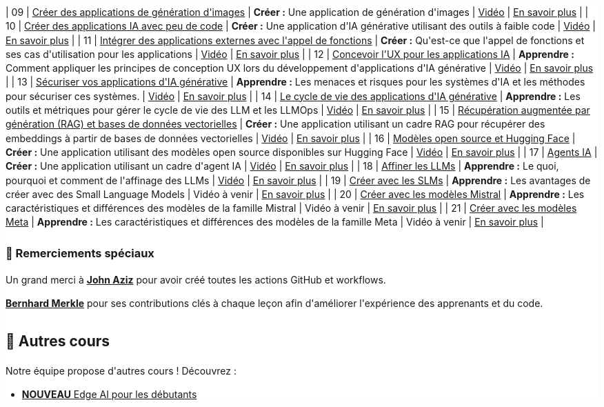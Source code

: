 | 09  | [Créer des applications de génération d'images](./09-building-image-applications/README.md?WT.mc_id=academic-105485-koreyst)                        | **Créer :** Une application de génération d'images                                                       | [Vidéo](https://aka.ms/gen-ai-lesson9-gh?WT.mc_id=academic-105485-koreyst)  | [En savoir plus](https://aka.ms/genai-collection?WT.mc_id=academic-105485-koreyst) |
| 10  | [Créer des applications IA avec peu de code](./10-building-low-code-ai-applications/README.md?WT.mc_id=academic-105485-koreyst)                       | **Créer :** Une application d'IA générative utilisant des outils à faible code                                     | [Vidéo](https://aka.ms/gen-ai-lesson10-gh?WT.mc_id=academic-105485-koreyst) | [En savoir plus](https://aka.ms/genai-collection?WT.mc_id=academic-105485-koreyst) |
| 11  | [Intégrer des applications externes avec l'appel de fonctions](./11-integrating-with-function-calling/README.md?WT.mc_id=academic-105485-koreyst) | **Créer :** Qu'est-ce que l'appel de fonctions et ses cas d'utilisation pour les applications                          | [Vidéo](https://aka.ms/gen-ai-lesson11-gh?WT.mc_id=academic-105485-koreyst) | [En savoir plus](https://aka.ms/genai-collection?WT.mc_id=academic-105485-koreyst) |
| 12  | [Concevoir l'UX pour les applications IA](./12-designing-ux-for-ai-applications/README.md?WT.mc_id=academic-105485-koreyst)                         | **Apprendre :** Comment appliquer les principes de conception UX lors du développement d'applications d'IA générative         | [Vidéo](https://aka.ms/gen-ai-lesson12-gh?WT.mc_id=academic-105485-koreyst) | [En savoir plus](https://aka.ms/genai-collection?WT.mc_id=academic-105485-koreyst) |
| 13  | [Sécuriser vos applications d'IA générative](./13-securing-ai-applications/README.md?WT.mc_id=academic-105485-koreyst)                         | **Apprendre :** Les menaces et risques pour les systèmes d'IA et les méthodes pour sécuriser ces systèmes.             | [Vidéo](https://aka.ms/gen-ai-lesson13-gh?WT.mc_id=academic-105485-koreyst) | [En savoir plus](https://aka.ms/genai-collection?WT.mc_id=academic-105485-koreyst) |
| 14  | [Le cycle de vie des applications d'IA générative](./14-the-generative-ai-application-lifecycle/README.md?WT.mc_id=academic-105485-koreyst)           | **Apprendre :** Les outils et métriques pour gérer le cycle de vie des LLM et les LLMOps                         | [Vidéo](https://aka.ms/gen-ai-lesson14-gh?WT.mc_id=academic-105485-koreyst) | [En savoir plus](https://aka.ms/genai-collection?WT.mc_id=academic-105485-koreyst) |
| 15  | [Récupération augmentée par génération (RAG) et bases de données vectorielles](./15-rag-and-vector-databases/README.md?WT.mc_id=academic-105485-koreyst)        | **Créer :** Une application utilisant un cadre RAG pour récupérer des embeddings à partir de bases de données vectorielles  | [Vidéo](https://aka.ms/gen-ai-lesson15-gh?WT.mc_id=academic-105485-koreyst) | [En savoir plus](https://aka.ms/genai-collection?WT.mc_id=academic-105485-koreyst) |
| 16  | [Modèles open source et Hugging Face](./16-open-source-models/README.md?WT.mc_id=academic-105485-koreyst)                                    | **Créer :** Une application utilisant des modèles open source disponibles sur Hugging Face                    | [Vidéo](https://aka.ms/gen-ai-lesson16-gh?WT.mc_id=academic-105485-koreyst) | [En savoir plus](https://aka.ms/genai-collection?WT.mc_id=academic-105485-koreyst) |
| 17  | [Agents IA](./17-ai-agents/README.md?WT.mc_id=academic-105485-koreyst)                                                                       | **Créer :** Une application utilisant un cadre d'agent IA                                           | [Vidéo](https://aka.ms/gen-ai-lesson17-gh?WT.mc_id=academic-105485-koreyst) | [En savoir plus](https://aka.ms/genai-collection?WT.mc_id=academic-105485-koreyst) |
| 18  | [Affiner les LLMs](./18-fine-tuning/README.md?WT.mc_id=academic-105485-koreyst)                                                              | **Apprendre :** Le quoi, pourquoi et comment de l'affinage des LLMs                                            | [Vidéo](https://aka.ms/gen-ai-lesson18-gh?WT.mc_id=academic-105485-koreyst) | [En savoir plus](https://aka.ms/genai-collection?WT.mc_id=academic-105485-koreyst) |
| 19  | [Créer avec les SLMs](./19-slm/README.md?WT.mc_id=academic-105485-koreyst)                                                              | **Apprendre :** Les avantages de créer avec des Small Language Models                                            | Vidéo à venir | [En savoir plus](https://aka.ms/genai-collection?WT.mc_id=academic-105485-koreyst) |
| 20  | [Créer avec les modèles Mistral](./20-mistral/README.md?WT.mc_id=academic-105485-koreyst)                                                              | **Apprendre :** Les caractéristiques et différences des modèles de la famille Mistral                                           | Vidéo à venir | [En savoir plus](https://aka.ms/genai-collection?WT.mc_id=academic-105485-koreyst) |
| 21  | [Créer avec les modèles Meta](./21-meta/README.md?WT.mc_id=academic-105485-koreyst)                                                              | **Apprendre :** Les caractéristiques et différences des modèles de la famille Meta                                           | Vidéo à venir | [En savoir plus](https://aka.ms/genai-collection?WT.mc_id=academic-105485-koreyst) |

### 🌟 Remerciements spéciaux

Un grand merci à [**John Aziz**](https://www.linkedin.com/in/john0isaac/) pour avoir créé toutes les actions GitHub et workflows.

[**Bernhard Merkle**](https://www.linkedin.com/in/bernhard-merkle-738b73/) pour ses contributions clés à chaque leçon afin d'améliorer l'expérience des apprenants et du code.

## 🎒 Autres cours

Notre équipe propose d'autres cours ! Découvrez :

- [**NOUVEAU** Edge AI pour les débutants](https://github.com/microsoft/edgeai-for-beginners)